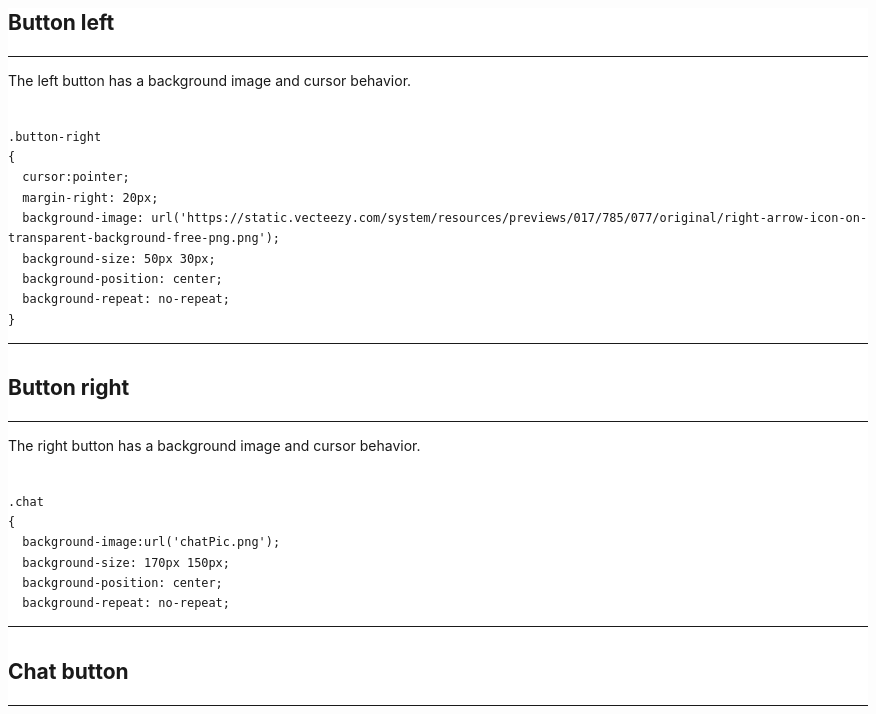 
</SwmSnippet>

## Button left

<SwmSnippet path="/testcss.css" line="443">

---

The left button has a background image and cursor behavior.

```

.button-right
{
  cursor:pointer;
  margin-right: 20px;
  background-image: url('https://static.vecteezy.com/system/resources/previews/017/785/077/original/right-arrow-icon-on-transparent-background-free-png.png');
  background-size: 50px 30px;
  background-position: center;
  background-repeat: no-repeat;
}
```

---

</SwmSnippet>

## Button right

<SwmSnippet path="/testcss.css" line="453">

---

The right button has a background image and cursor behavior.

```

.chat
{
  background-image:url('chatPic.png');
  background-size: 170px 150px;
  background-position: center;
  background-repeat: no-repeat;
```

---

</SwmSnippet>

## Chat button

<SwmSnippet path="/testcss.css" line="460">

---
